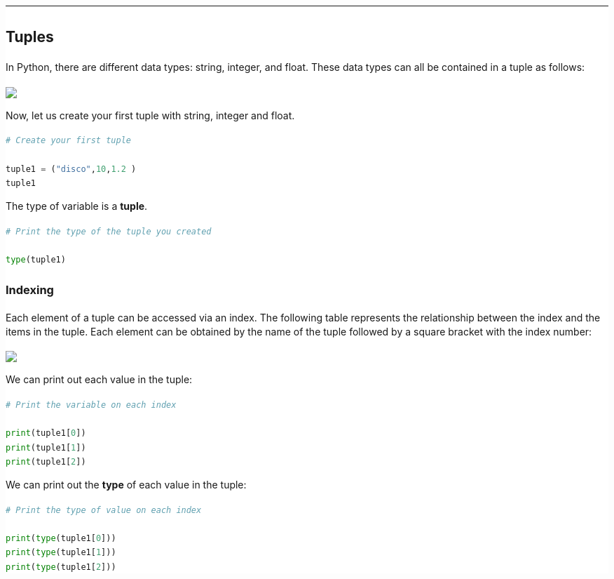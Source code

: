 
<hr>


<h2 id="tuple">Tuples</h2>


In Python, there are different data types: string, integer, and float. These data types can all be contained in a tuple as follows:


<img src="https://cf-courses-data.s3.us.cloud-object-storage.appdomain.cloud/IBMDeveloperSkillsNetwork-PY0101EN-SkillsNetwork/labs/Module%202/images/TuplesType.png" width="750" align="center" />


Now, let us create your first tuple with string, integer and float.



```python
# Create your first tuple

tuple1 = ("disco",10,1.2 )
tuple1
```

The type of variable is a **tuple**.



```python
# Print the type of the tuple you created

type(tuple1)
```

<h3 id="index">Indexing</h3>


Each element of a tuple can be accessed via an index. The following table represents the relationship between the index and the items in the tuple. Each element can be obtained by the name of the tuple followed by a square bracket with the index number:


<img src="https://cf-courses-data.s3.us.cloud-object-storage.appdomain.cloud/IBMDeveloperSkillsNetwork-PY0101EN-SkillsNetwork/labs/Module%202/images/TuplesIndex.gif" width="750" align="center">


We can print out each value in the tuple:



```python
# Print the variable on each index

print(tuple1[0])
print(tuple1[1])
print(tuple1[2])
```

We can print out the **type** of each value in the tuple:



```python
# Print the type of value on each index

print(type(tuple1[0]))
print(type(tuple1[1]))
print(type(tuple1[2]))
```
